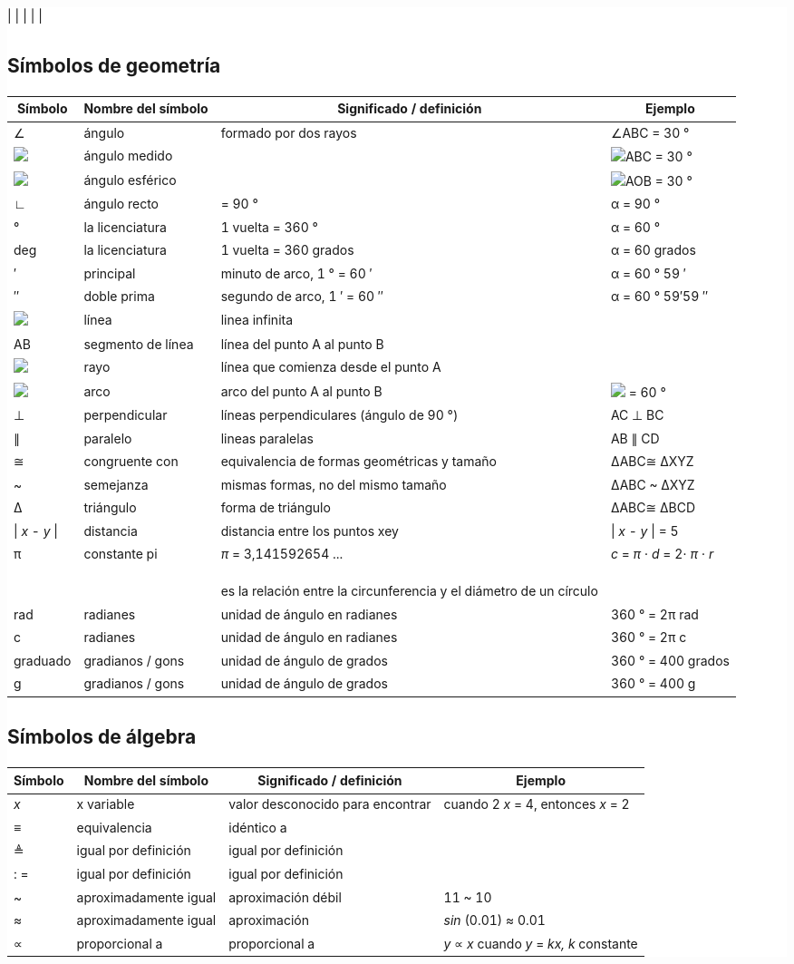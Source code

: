 |                                                                                           |                                              |                                                                                                   |                         |

## Símbolos de geometría

|Símbolo|Nombre del símbolo|Significado / definición|Ejemplo|
|---|---|---|---|
|∠|ángulo|formado por dos rayos|∠ABC = 30 °|
|![](https://www.rapidtables.org/math/symbols/geometry_symbols/measured_angle.gif)|ángulo medido||![](https://www.rapidtables.org/math/symbols/geometry_symbols/measured_angle.gif)ABC = 30 °|
|![](https://www.rapidtables.org/math/symbols/geometry_symbols/spherical_angle.gif)|ángulo esférico||![](https://www.rapidtables.org/math/symbols/geometry_symbols/spherical_angle.gif)AOB = 30 °|
|∟|ángulo recto|= 90 °|α = 90 °|
|°|la licenciatura|1 vuelta = 360 °|α = 60 °|
|deg|la licenciatura|1 vuelta = 360 grados|α = 60 grados|
|′|principal|minuto de arco, 1 ° = 60 ′|α = 60 ° 59 ′|
|″|doble prima|segundo de arco, 1 ′ = 60 ″|α = 60 ° 59′59 ″|
|![](https://www.rapidtables.org/math/symbols/geometry_symbols/line.gif)|línea|linea infinita||
|AB|segmento de línea|línea del punto A al punto B||
|![](https://www.rapidtables.org/math/symbols/geometry_symbols/ray.gif)|rayo|línea que comienza desde el punto A||
|![](https://www.rapidtables.org/math/symbols/geometry_symbols/arc.gif)|arco|arco del punto A al punto B|![](https://www.rapidtables.org/math/symbols/geometry_symbols/arc.gif) = 60 °|
|⊥|perpendicular|líneas perpendiculares (ángulo de 90 °)|AC ⊥ BC|
|∥|paralelo|lineas paralelas|AB ∥ CD|
|≅|congruente con|equivalencia de formas geométricas y tamaño|∆ABC≅ ∆XYZ|
|~|semejanza|mismas formas, no del mismo tamaño|∆ABC ~ ∆XYZ|
|Δ|triángulo|forma de triángulo|ΔABC≅ ΔBCD|
|\| _x_ - _y_ \||distancia|distancia entre los puntos xey|\| _x_ - _y_ \| = 5|
|π|constante pi|_π_ = 3,141592654 ...<br><br>es la relación entre la circunferencia y el diámetro de un círculo|_c_ = _π_ ⋅ _d_ = 2⋅ _π_ ⋅ _r_|
|rad|radianes|unidad de ángulo en radianes|360 ° = 2π rad|
|c|radianes|unidad de ángulo en radianes|360 ° = 2π c|
|graduado|gradianos / gons|unidad de ángulo de grados|360 ° = 400 grados|
|g|gradianos / gons|unidad de ángulo de grados|360 ° = 400 g|

## Símbolos de álgebra

|Símbolo|Nombre del símbolo|Significado / definición|Ejemplo|
|---|---|---|---|
|_x_|x variable|valor desconocido para encontrar|cuando 2 _x_ = 4, entonces _x_ = 2|
|≡|equivalencia|idéntico a||
|≜|igual por definición|igual por definición||
|: =|igual por definición|igual por definición||
|~|aproximadamente igual|aproximación débil|11 ~ 10|
|≈|aproximadamente igual|aproximación|_sin_ (0.01) ≈ 0.01|
|∝|proporcional a|proporcional a|_y_ ∝ _x_ cuando _y_ = _kx, k_ constante|